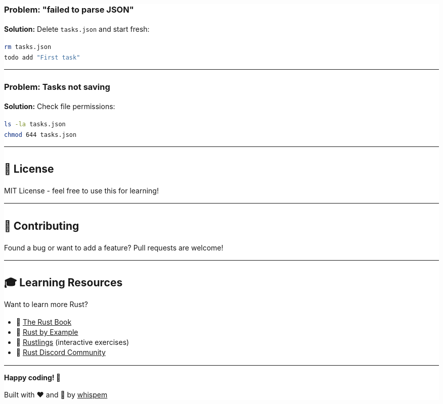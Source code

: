 
### Problem: "failed to parse JSON"

**Solution:** Delete `tasks.json` and start fresh:
```bash
rm tasks.json
todo add "First task"
```

---

### Problem: Tasks not saving

**Solution:** Check file permissions:
```bash
ls -la tasks.json
chmod 644 tasks.json
```

---

## 📝 License

MIT License - feel free to use this for learning!

---

## 🤝 Contributing

Found a bug or want to add a feature? Pull requests are welcome!

---

## 🎓 Learning Resources

Want to learn more Rust?

- 📖 [The Rust Book](https://doc.rust-lang.org/book/)
- 🎥 [Rust by Example](https://doc.rust-lang.org/rust-by-example/)
- 🦀 [Rustlings](https://github.com/rust-lang/rustlings) (interactive exercises)
- 💬 [Rust Discord Community](https://discord.gg/rust-lang)

---

**Happy coding! 🚀**

Built with ❤️ and 🦀 by [whispem](https://github.com/whispem)
